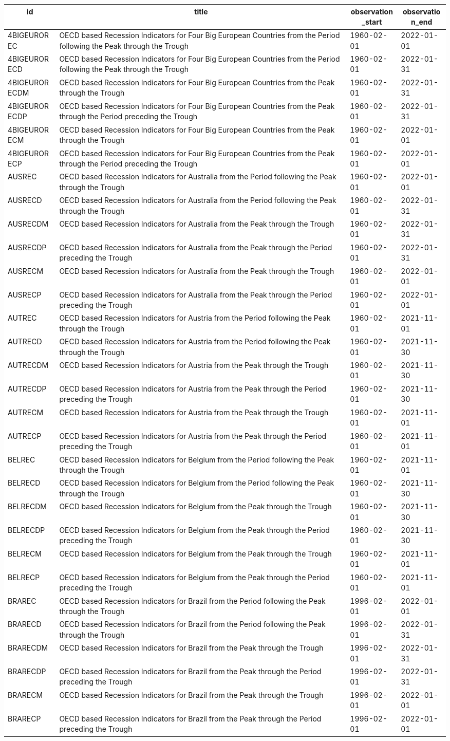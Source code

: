 | id              | title                                                                                                                   | observation_start   | observation_end   |
|-----------------|-------------------------------------------------------------------------------------------------------------------------|---------------------|-------------------|
| 4BIGEUROREC     | OECD based Recession Indicators for Four Big European Countries from the Period following the Peak through the Trough   | 1960-02-01          | 2022-01-01        |
| 4BIGEURORECD    | OECD based Recession Indicators for Four Big European Countries from the Period following the Peak through the Trough   | 1960-02-01          | 2022-01-31        |
| 4BIGEURORECDM   | OECD based Recession Indicators for Four Big European Countries from the Peak through the Trough                        | 1960-02-01          | 2022-01-31        |
| 4BIGEURORECDP   | OECD based Recession Indicators for Four Big European Countries from the Peak through the Period preceding the Trough   | 1960-02-01          | 2022-01-31        |
| 4BIGEURORECM    | OECD based Recession Indicators for Four Big European Countries from the Peak through the Trough                        | 1960-02-01          | 2022-01-01        |
| 4BIGEURORECP    | OECD based Recession Indicators for Four Big European Countries from the Peak through the Period preceding the Trough   | 1960-02-01          | 2022-01-01        |
| AUSREC          | OECD based Recession Indicators for Australia from the Period following the Peak through the Trough                     | 1960-02-01          | 2022-01-01        |
| AUSRECD         | OECD based Recession Indicators for Australia from the Period following the Peak through the Trough                     | 1960-02-01          | 2022-01-31        |
| AUSRECDM        | OECD based Recession Indicators for Australia from the Peak through the Trough                                          | 1960-02-01          | 2022-01-31        |
| AUSRECDP        | OECD based Recession Indicators for Australia from the Peak through the Period preceding the Trough                     | 1960-02-01          | 2022-01-31        |
| AUSRECM         | OECD based Recession Indicators for Australia from the Peak through the Trough                                          | 1960-02-01          | 2022-01-01        |
| AUSRECP         | OECD based Recession Indicators for Australia from the Peak through the Period preceding the Trough                     | 1960-02-01          | 2022-01-01        |
| AUTREC          | OECD based Recession Indicators for Austria from the Period following the Peak through the Trough                       | 1960-02-01          | 2021-11-01        |
| AUTRECD         | OECD based Recession Indicators for Austria from the Period following the Peak through the Trough                       | 1960-02-01          | 2021-11-30        |
| AUTRECDM        | OECD based Recession Indicators for Austria from the Peak through the Trough                                            | 1960-02-01          | 2021-11-30        |
| AUTRECDP        | OECD based Recession Indicators for Austria from the Peak through the Period preceding the Trough                       | 1960-02-01          | 2021-11-30        |
| AUTRECM         | OECD based Recession Indicators for Austria from the Peak through the Trough                                            | 1960-02-01          | 2021-11-01        |
| AUTRECP         | OECD based Recession Indicators for Austria from the Peak through the Period preceding the Trough                       | 1960-02-01          | 2021-11-01        |
| BELREC          | OECD based Recession Indicators for Belgium from the Period following the Peak through the Trough                       | 1960-02-01          | 2021-11-01        |
| BELRECD         | OECD based Recession Indicators for Belgium from the Period following the Peak through the Trough                       | 1960-02-01          | 2021-11-30        |
| BELRECDM        | OECD based Recession Indicators for Belgium from the Peak through the Trough                                            | 1960-02-01          | 2021-11-30        |
| BELRECDP        | OECD based Recession Indicators for Belgium from the Peak through the Period preceding the Trough                       | 1960-02-01          | 2021-11-30        |
| BELRECM         | OECD based Recession Indicators for Belgium from the Peak through the Trough                                            | 1960-02-01          | 2021-11-01        |
| BELRECP         | OECD based Recession Indicators for Belgium from the Peak through the Period preceding the Trough                       | 1960-02-01          | 2021-11-01        |
| BRAREC          | OECD based Recession Indicators for Brazil from the Period following the Peak through the Trough                        | 1996-02-01          | 2022-01-01        |
| BRARECD         | OECD based Recession Indicators for Brazil from the Period following the Peak through the Trough                        | 1996-02-01          | 2022-01-31        |
| BRARECDM        | OECD based Recession Indicators for Brazil from the Peak through the Trough                                             | 1996-02-01          | 2022-01-31        |
| BRARECDP        | OECD based Recession Indicators for Brazil from the Peak through the Period preceding the Trough                        | 1996-02-01          | 2022-01-31        |
| BRARECM         | OECD based Recession Indicators for Brazil from the Peak through the Trough                                             | 1996-02-01          | 2022-01-01        |
| BRARECP         | OECD based Recession Indicators for Brazil from the Peak through the Period preceding the Trough                        | 1996-02-01          | 2022-01-01        |